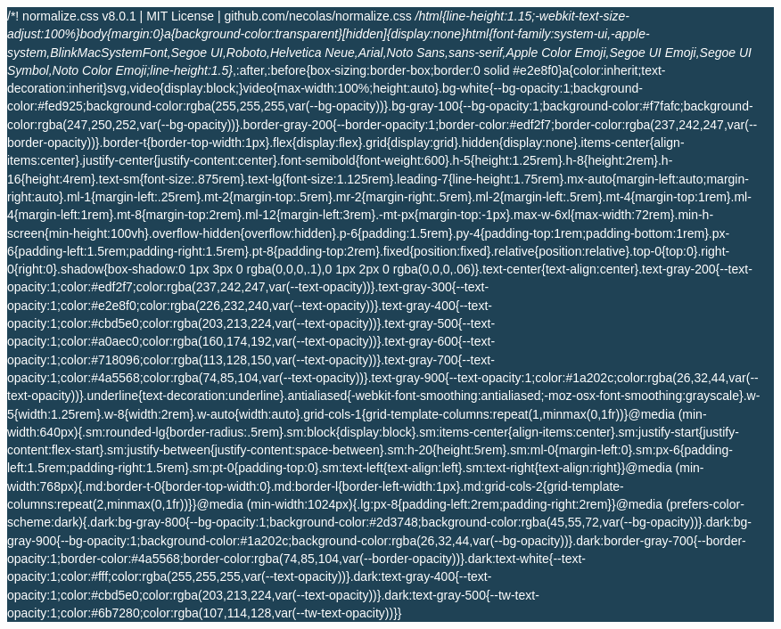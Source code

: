 /*! normalize.css v8.0.1 | MIT License | github.com/necolas/normalize.css */html{line-height:1.15;-webkit-text-size-adjust:100%}body{margin:0}a{background-color:transparent}[hidden]{display:none}html{font-family:system-ui,-apple-system,BlinkMacSystemFont,Segoe UI,Roboto,Helvetica Neue,Arial,Noto Sans,sans-serif,Apple Color Emoji,Segoe UI Emoji,Segoe UI Symbol,Noto Color Emoji;line-height:1.5}*,:after,:before{box-sizing:border-box;border:0 solid #e2e8f0}a{color:inherit;text-decoration:inherit}svg,video{display:block;}video{max-width:100%;height:auto}.bg-white{--bg-opacity:1;background-color:#fed925;background-color:rgba(255,255,255,var(--bg-opacity))}.bg-gray-100{--bg-opacity:1;background-color:#f7fafc;background-color:rgba(247,250,252,var(--bg-opacity))}.border-gray-200{--border-opacity:1;border-color:#edf2f7;border-color:rgba(237,242,247,var(--border-opacity))}.border-t{border-top-width:1px}.flex{display:flex}.grid{display:grid}.hidden{display:none}.items-center{align-items:center}.justify-center{justify-content:center}.font-semibold{font-weight:600}.h-5{height:1.25rem}.h-8{height:2rem}.h-16{height:4rem}.text-sm{font-size:.875rem}.text-lg{font-size:1.125rem}.leading-7{line-height:1.75rem}.mx-auto{margin-left:auto;margin-right:auto}.ml-1{margin-left:.25rem}.mt-2{margin-top:.5rem}.mr-2{margin-right:.5rem}.ml-2{margin-left:.5rem}.mt-4{margin-top:1rem}.ml-4{margin-left:1rem}.mt-8{margin-top:2rem}.ml-12{margin-left:3rem}.-mt-px{margin-top:-1px}.max-w-6xl{max-width:72rem}.min-h-screen{min-height:100vh}.overflow-hidden{overflow:hidden}.p-6{padding:1.5rem}.py-4{padding-top:1rem;padding-bottom:1rem}.px-6{padding-left:1.5rem;padding-right:1.5rem}.pt-8{padding-top:2rem}.fixed{position:fixed}.relative{position:relative}.top-0{top:0}.right-0{right:0}.shadow{box-shadow:0 1px 3px 0 rgba(0,0,0,.1),0 1px 2px 0 rgba(0,0,0,.06)}.text-center{text-align:center}.text-gray-200{--text-opacity:1;color:#edf2f7;color:rgba(237,242,247,var(--text-opacity))}.text-gray-300{--text-opacity:1;color:#e2e8f0;color:rgba(226,232,240,var(--text-opacity))}.text-gray-400{--text-opacity:1;color:#cbd5e0;color:rgba(203,213,224,var(--text-opacity))}.text-gray-500{--text-opacity:1;color:#a0aec0;color:rgba(160,174,192,var(--text-opacity))}.text-gray-600{--text-opacity:1;color:#718096;color:rgba(113,128,150,var(--text-opacity))}.text-gray-700{--text-opacity:1;color:#4a5568;color:rgba(74,85,104,var(--text-opacity))}.text-gray-900{--text-opacity:1;color:#1a202c;color:rgba(26,32,44,var(--text-opacity))}.underline{text-decoration:underline}.antialiased{-webkit-font-smoothing:antialiased;-moz-osx-font-smoothing:grayscale}.w-5{width:1.25rem}.w-8{width:2rem}.w-auto{width:auto}.grid-cols-1{grid-template-columns:repeat(1,minmax(0,1fr))}@media (min-width:640px){.sm\:rounded-lg{border-radius:.5rem}.sm\:block{display:block}.sm\:items-center{align-items:center}.sm\:justify-start{justify-content:flex-start}.sm\:justify-between{justify-content:space-between}.sm\:h-20{height:5rem}.sm\:ml-0{margin-left:0}.sm\:px-6{padding-left:1.5rem;padding-right:1.5rem}.sm\:pt-0{padding-top:0}.sm\:text-left{text-align:left}.sm\:text-right{text-align:right}}@media (min-width:768px){.md\:border-t-0{border-top-width:0}.md\:border-l{border-left-width:1px}.md\:grid-cols-2{grid-template-columns:repeat(2,minmax(0,1fr))}}@media (min-width:1024px){.lg\:px-8{padding-left:2rem;padding-right:2rem}}@media (prefers-color-scheme:dark){.dark\:bg-gray-800{--bg-opacity:1;background-color:#2d3748;background-color:rgba(45,55,72,var(--bg-opacity))}.dark\:bg-gray-900{--bg-opacity:1;background-color:#1a202c;background-color:rgba(26,32,44,var(--bg-opacity))}.dark\:border-gray-700{--border-opacity:1;border-color:#4a5568;border-color:rgba(74,85,104,var(--border-opacity))}.dark\:text-white{--text-opacity:1;color:#fff;color:rgba(255,255,255,var(--text-opacity))}.dark\:text-gray-400{--text-opacity:1;color:#cbd5e0;color:rgba(203,213,224,var(--text-opacity))}.dark\:text-gray-500{--tw-text-opacity:1;color:#6b7280;color:rgba(107,114,128,var(--tw-text-opacity))}}
</style>

<style>
body {
background-color : #1F4255;
font-family: 'Nunito', sans-serif;
color: #fff;
padding-top: 10px;
}
</style>
